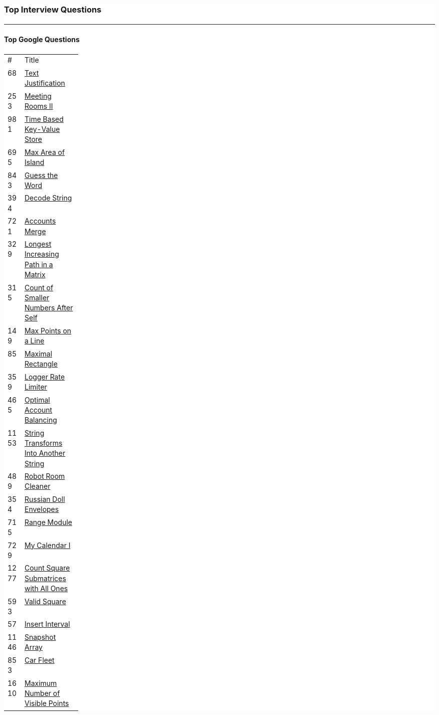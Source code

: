 <html><body  >
<h3>Top Interview Questions</h3>

<hr/>
<h4>Top Google Questions</h4>
<table  cellpadding=0 cellspacing=0 width=525> 
<tr >  <td style="width:20px">#</td>  <td style="width:100px">Title</td> </tr> 
<tr >  <td style="width:20px">68</td>  <td style="width:100px" value="Text Justification"><a  href="https://leetcode.com/problems/text-justification"   >Text Justification</a></td> </tr>
<tr >  <td style="width:20px">253</td>  <td style="width:100px" value="Meeting Rooms II"><a  href="https://leetcode.com/problems/meeting-rooms-ii"   >Meeting Rooms II</a></td> </tr>
<tr >  <td style="width:20px">981</td>  <td style="width:100px" value="Time Based Key-Value Store"><a  href="https://leetcode.com/problems/time-based-key-value-store"   >Time Based Key-Value  Store</a></td> </tr>
<tr >  <td style="width:20px">695</td>  <td style="width:100px" value="Max Area of Island"><a  href="https://leetcode.com/problems/max-area-of-island"   >Max Area of Island</a></td> </tr>
<tr >  <td style="width:20px">843</td>  <td style="width:100px" value="Guess the Word"><a  href="https://leetcode.com/problems/guess-the-word"   >Guess the Word</a></td> </tr>
<tr >  <td style="width:20px">394</td>  <td style="width:100px" value="Decode String"><a  href="https://leetcode.com/problems/decode-string"   >Decode String</a></td> </tr>
<tr >  <td style="width:20px">721</td>  <td style="width:100px" value="Accounts Merge"><a  href="https://leetcode.com/problems/accounts-merge"   >Accounts Merge</a></td> </tr>
<tr >  <td style="width:20px">329</td>  <td style="width:100px" value="Longest Increasing Path in a Matrix"><a  href="https://leetcode.com/problems/longest-increasing-path-in-a-matrix"   >Longest  Increasing Path in a Matrix</a></td> </tr>
<tr >  <td style="width:20px">315</td>  <td style="width:100px" value="Count of Smaller Numbers After Self"><a  href="https://leetcode.com/problems/count-of-smaller-numbers-after-self"   >Count of  Smaller Numbers After Self</a></td> </tr>
<tr >  <td style="width:20px">149</td>  <td style="width:100px" value="Max Points on a Line"><a  href="https://leetcode.com/problems/max-points-on-a-line"   >Max Points on a Line</a></td> </tr>
<tr >  <td style="width:20px">85</td>  <td style="width:100px" value="Maximal Rectangle"><a  href="https://leetcode.com/problems/maximal-rectangle"   >Maximal Rectangle</a></td> </tr>
<tr >  <td style="width:20px">359</td>  <td style="width:100px" value="Logger Rate Limiter"><a  href="https://leetcode.com/problems/logger-rate-limiter"   >Logger Rate Limiter</a></td> </tr>
<tr >  <td style="width:20px">465</td>  <td style="width:100px" value="Optimal Account Balancing"><a  href="https://leetcode.com/problems/optimal-account-balancing"   >Optimal Account  Balancing</a></td> </tr>
<tr >  <td style="width:20px">1153</td>  <td style="width:100px" value="String Transforms Into Another String"><a  href="https://leetcode.com/problems/string-transforms-into-another-string"   >String  Transforms Into Another String</a></td> </tr>
<tr >  <td style="width:20px">489</td>  <td style="width:100px" value="Robot Room Cleaner"><a  href="https://leetcode.com/problems/robot-room-cleaner"   >Robot Room Cleaner</a></td> </tr>
<tr >  <td style="width:20px">354</td>  <td style="width:100px" value="Russian Doll Envelopes"><a  href="https://leetcode.com/problems/russian-doll-envelopes"   >Russian Doll  Envelopes</a></td> </tr>
<tr >  <td style="width:20px">715</td>  <td style="width:100px" value="Range Module"><a  href="https://leetcode.com/problems/range-module"   >Range Module</a></td> </tr>
<tr >  <td style="width:20px">729</td>  <td style="width:100px" value="My Calendar I"><a  href="https://leetcode.com/problems/my-calendar-i"   >My Calendar I</a></td> </tr>
<tr >  <td style="width:20px">1277</td>  <td style="width:100px" value="Count Square Submatrices with All Ones"><a  href="https://leetcode.com/problems/count-square-submatrices-with-all-ones"   >Count  Square Submatrices with All Ones</a></td> </tr>
<tr >  <td style="width:20px">593</td>  <td style="width:100px" value="Valid Square"><a  href="https://leetcode.com/problems/valid-square"   >Valid Square</a></td> </tr>
<tr >  <td style="width:20px">57</td>  <td style="width:100px" value="Insert Interval"><a  href="https://leetcode.com/problems/insert-interval"   >Insert Interval</a></td> </tr>
<tr >  <td style="width:20px">1146</td>  <td style="width:100px" value="Snapshot Array"><a  href="https://leetcode.com/problems/snapshot-array"   >Snapshot Array</a></td> </tr>
<tr >  <td style="width:20px">853</td>  <td style="width:100px" value="Car Fleet"><a  href="https://leetcode.com/problems/car-fleet"  >Car  Fleet</a></td> </tr>
<tr >  <td style="width:20px">1610</td>  <td style="width:100px" value="Maximum Number of Visible Points"><a  href="https://leetcode.com/problems/maximum-number-of-visible-points"   >Maximum Number of Visible  Points</a></td> </tr>